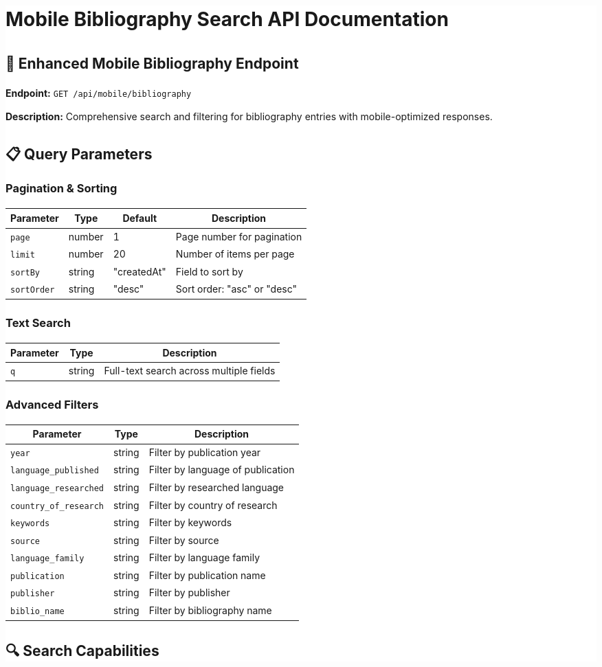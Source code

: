 # Mobile Bibliography Search API Documentation

## 🎯 **Enhanced Mobile Bibliography Endpoint**

**Endpoint:** `GET /api/mobile/bibliography`

**Description:** Comprehensive search and filtering for bibliography entries with mobile-optimized responses.

## 📋 **Query Parameters**

### **Pagination & Sorting**
| Parameter | Type | Default | Description |
|-----------|------|---------|-------------|
| `page` | number | 1 | Page number for pagination |
| `limit` | number | 20 | Number of items per page |
| `sortBy` | string | "createdAt" | Field to sort by |
| `sortOrder` | string | "desc" | Sort order: "asc" or "desc" |

### **Text Search**
| Parameter | Type | Description |
|-----------|------|-------------|
| `q` | string | Full-text search across multiple fields |

### **Advanced Filters**
| Parameter | Type | Description |
|-----------|------|-------------|
| `year` | string | Filter by publication year |
| `language_published` | string | Filter by language of publication |
| `language_researched` | string | Filter by researched language |
| `country_of_research` | string | Filter by country of research |
| `keywords` | string | Filter by keywords |
| `source` | string | Filter by source |
| `language_family` | string | Filter by language family |
| `publication` | string | Filter by publication name |
| `publisher` | string | Filter by publisher |
| `biblio_name` | string | Filter by bibliography name |

## 🔍 **Search Capabilities**
